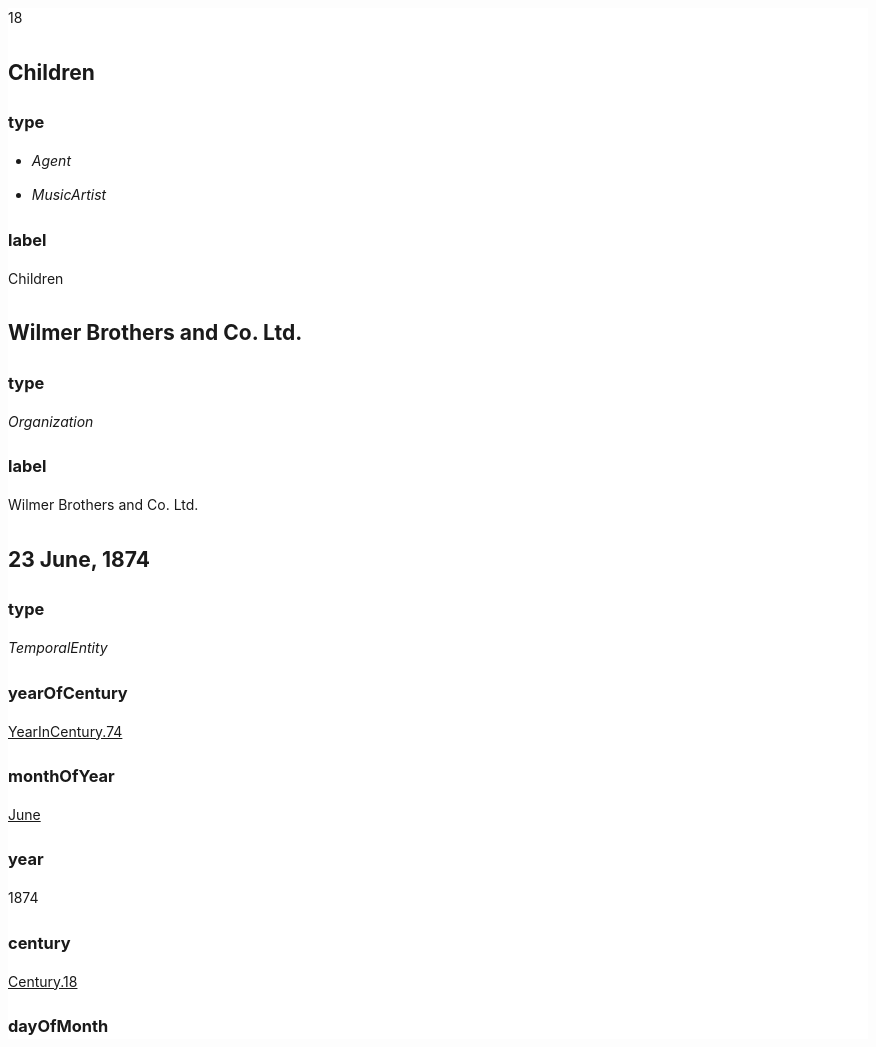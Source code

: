 
18

## Children

### type

 - *Agent*

 - *MusicArtist*

### label


Children

## Wilmer Brothers and Co. Ltd.

### type


*Organization*

### label


Wilmer Brothers and Co. Ltd.

## 23 June, 1874

### type


*TemporalEntity*

### yearOfCentury


[YearInCentury.74](#YearInCentury.74)

### monthOfYear


[June](#June)

### year


1874

### century


[Century.18](#Century.18)

### dayOfMonth
